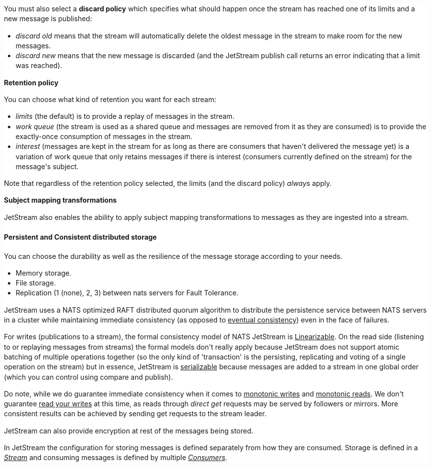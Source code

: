 You must also select a **discard policy** which specifies what should happen once the stream has reached one of its limits and a new message is published:

* _discard old_ means that the stream will automatically delete the oldest message in the stream to make room for the new messages.
* _discard new_ means that the new message is discarded (and the JetStream publish call returns an error indicating that a limit was reached).

**Retention policy**

You can choose what kind of retention you want for each stream:

* _limits_ (the default) is to provide a replay of messages in the stream.
* _work queue_ (the stream is used as a shared queue and messages are removed from it as they are consumed) is to provide the exactly-once consumption of messages in the stream.
* _interest_ (messages are kept in the stream for as long as there are consumers that haven't delivered the message yet) is a variation of work queue that only retains messages if there is interest (consumers currently defined on the stream) for the message's subject.

Note that regardless of the retention policy selected, the limits (and the discard policy) _always_ apply.

**Subject mapping transformations**

JetStream also enables the ability to apply subject mapping transformations to messages as they are ingested into a stream.

#### Persistent and Consistent distributed storage

You can choose the durability as well as the resilience of the message storage according to your needs.

* Memory storage.
* File storage.
* Replication (1 (none), 2, 3) between nats servers for Fault Tolerance.

JetStream uses a NATS optimized RAFT distributed quorum algorithm to distribute the persistence service between NATS servers in a cluster while maintaining immediate consistency (as opposed to [eventual consistency](https://en.wikipedia.org/wiki/Eventual\_consistency)) even in the face of failures.

For writes (publications to a stream), the formal consistency model of NATS JetStream is [Linearizable](https://jepsen.io/consistency/models/linearizable). On the read side (listening to or replaying messages from streams) the formal models don't really apply because JetStream does not support atomic batching of multiple operations together (so the only kind of 'transaction' is the persisting, replicating and voting of a single operation on the stream) but in essence, JetStream is [serializable](https://jepsen.io/consistency/models/serializable) because messages are added to a stream in one global order (which you can control using compare and publish).

Do note, while we do guarantee immediate consistency when it comes to [monotonic writes](https://jepsen.io/consistency/models/monotonic-writes) and [monotonic reads](https://jepsen.io/consistency/models/monotonic-reads). We don't guarantee [read your writes](https://jepsen.io/consistency/models/read-your-writes) at this time, as reads through _direct get_ requests may be served by followers or mirrors. More consistent results can be achieved by sending get requests to the stream leader.

JetStream can also provide encryption at rest of the messages being stored.

In JetStream the configuration for storing messages is defined separately from how they are consumed. Storage is defined in a [_Stream_](streams.md) and consuming messages is defined by multiple [_Consumers_](consumers.md).
